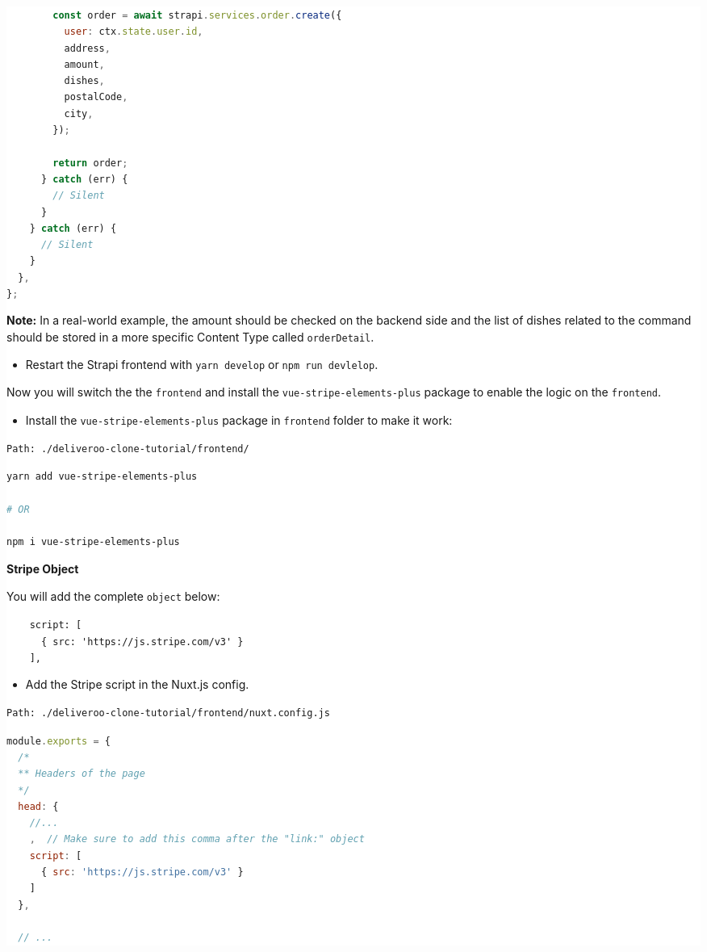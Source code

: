 ```js
        const order = await strapi.services.order.create({
          user: ctx.state.user.id,
          address,
          amount,
          dishes,
          postalCode,
          city,
        });

        return order;
      } catch (err) {
        // Silent
      }
    } catch (err) {
      // Silent
    }
  },
};
```

**Note:** In a real-world example, the amount should be checked on the backend side and the list of dishes related to the command should be stored in a more specific Content Type called `orderDetail`.

- Restart the Strapi frontend with `yarn develop` or `npm run devlelop`.

Now you will switch the the `frontend` and install the `vue-stripe-elements-plus` package to enable the logic on the `frontend`.

- Install the `vue-stripe-elements-plus` package in `frontend` folder to make it work:

`Path: ./deliveroo-clone-tutorial/frontend/`

```bash
yarn add vue-stripe-elements-plus

# OR

npm i vue-stripe-elements-plus
```

**Stripe Object**

You will add the complete `object` below:

```
    script: [
      { src: 'https://js.stripe.com/v3' }
    ],
```

- Add the Stripe script in the Nuxt.js config.

`Path: ./deliveroo-clone-tutorial/frontend/nuxt.config.js`

```js
module.exports = {
  /*
  ** Headers of the page
  */
  head: {
    //...
    ,  // Make sure to add this comma after the "link:" object
    script: [
      { src: 'https://js.stripe.com/v3' }
    ]
  },

  // ...
```